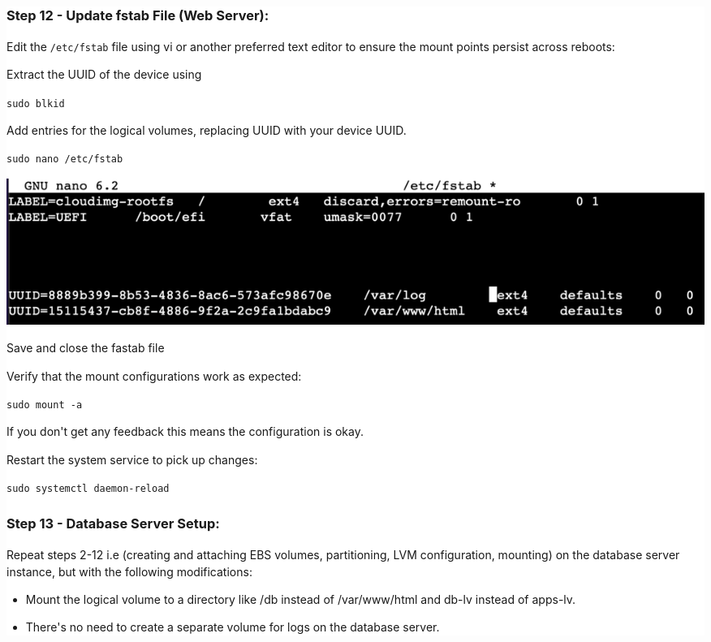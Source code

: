 ### Step 12 - Update fstab File (Web Server):

Edit the `/etc/fstab` file using vi or another preferred text editor to ensure the mount points persist across reboots:

Extract the UUID of the device using

```
sudo blkid
```

Add entries for the logical volumes, replacing UUID with your device UUID.
```
sudo nano /etc/fstab
```

![fstab-edit](Images/fstab.png)

Save and close the fastab file

Verify that the mount configurations work as expected:

```
sudo mount -a
```
If you don't get any feedback this means the configuration is okay.

Restart the system service to pick up changes:

```
sudo systemctl daemon-reload
```

### Step 13 - Database Server Setup:

Repeat steps 2-12 i.e (creating and attaching EBS volumes, partitioning, LVM configuration, mounting) on the database server instance, but with the following modifications:
- Mount the logical volume to a directory like /db instead of /var/www/html and db-lv instead of apps-lv.

- There's no need to create a separate volume for logs on the database server.
